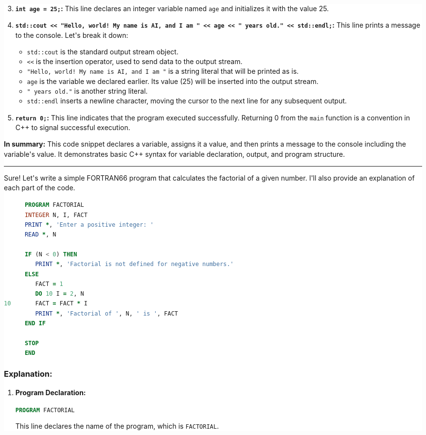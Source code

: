 3. **`int age = 25;`:** This line declares an integer variable named
   `age` and initializes it with the value 25.

4. **`std::cout << "Hello, world! My name is AI, and I am " << age << "
   years old." << std::endl;`:** This line prints a message to the
   console. Let's break it down:
   - `std::cout` is the standard output stream object.
   - `<<` is the insertion operator, used to send data to the output
     stream.
   - `"Hello, world! My name is AI, and I am "` is a string literal that
     will be printed as is.
   - `age` is the variable we declared earlier. Its value (25) will be
     inserted into the output stream.
   - `" years old."` is another string literal.
   - `std::endl` inserts a newline character, moving the cursor to the
     next line for any subsequent output.

5. **`return 0;`:** This line indicates that the program executed
   successfully. Returning 0 from the `main` function is a convention in
   C++ to signal successful execution.

**In summary:** This code snippet declares a variable, assigns it a
value, and then prints a message to the console including the variable's
value. It demonstrates basic C++ syntax for variable declaration,
output, and program structure.

---

Sure! Let's write a simple FORTRAN66 program that calculates the
factorial of a given number. I'll also provide an explanation of each
part of the code.

```fortran
      PROGRAM FACTORIAL
      INTEGER N, I, FACT
      PRINT *, 'Enter a positive integer: '
      READ *, N

      IF (N < 0) THEN
         PRINT *, 'Factorial is not defined for negative numbers.'
      ELSE
         FACT = 1
         DO 10 I = 2, N
10       FACT = FACT * I
         PRINT *, 'Factorial of ', N, ' is ', FACT
      END IF

      STOP
      END
```

### Explanation:

1. **Program Declaration:**
   ```fortran
   PROGRAM FACTORIAL
   ```
   This line declares the name of the program, which is `FACTORIAL`.
